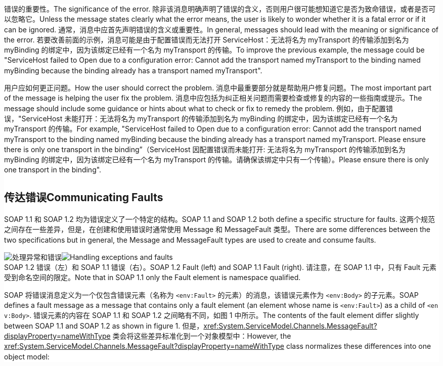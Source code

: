  <span data-ttu-id="cc60d-177">错误的重要性。</span><span class="sxs-lookup"><span data-stu-id="cc60d-177">The significance of the error.</span></span> <span data-ttu-id="cc60d-178">除非该消息明确声明了错误的含义，否则用户很可能想知道它是否为致命错误，或者是否可以忽略它。</span><span class="sxs-lookup"><span data-stu-id="cc60d-178">Unless the message states clearly what the error means, the user is likely to wonder whether it is a fatal error or if it can be ignored.</span></span> <span data-ttu-id="cc60d-179">通常，消息中应首先声明错误的含义或重要性。</span><span class="sxs-lookup"><span data-stu-id="cc60d-179">In general, messages should lead with the meaning or significance of the error.</span></span> <span data-ttu-id="cc60d-180">若要改善前面的示例，消息可能是由于配置错误而无法打开 ServiceHost：无法将名为 myTransport 的传输添加到名为 myBinding 的绑定中，因为该绑定已经有一个名为 myTransport 的传输。</span><span class="sxs-lookup"><span data-stu-id="cc60d-180">To improve the previous example, the message could be "ServiceHost failed to Open due to a configuration error: Cannot add the transport named myTransport to the binding named myBinding because the binding already has a transport named myTransport".</span></span>  
  
 <span data-ttu-id="cc60d-181">用户应如何更正问题。</span><span class="sxs-lookup"><span data-stu-id="cc60d-181">How the user should correct the problem.</span></span> <span data-ttu-id="cc60d-182">消息中最重要部分就是帮助用户修复问题。</span><span class="sxs-lookup"><span data-stu-id="cc60d-182">The most important part of the message is helping the user fix the problem.</span></span> <span data-ttu-id="cc60d-183">消息中应包括为纠正相关问题而需要检查或修复的内容的一些指南或提示。</span><span class="sxs-lookup"><span data-stu-id="cc60d-183">The message should include some guidance or hints about what to check or fix to remedy the problem.</span></span> <span data-ttu-id="cc60d-184">例如，由于配置错误，"ServiceHost 未能打开：无法将名为 myTransport 的传输添加到名为 myBinding 的绑定中，因为该绑定已经有一个名为 myTransport 的传输。</span><span class="sxs-lookup"><span data-stu-id="cc60d-184">For example, "ServiceHost failed to Open due to a configuration error: Cannot add the transport named myTransport to the binding named myBinding because the binding already has a transport named myTransport.</span></span> <span data-ttu-id="cc60d-185">Please ensure there is only one transport in the binding”（ServiceHost 因配置错误而未能打开: 无法将名为 myTransport 的传输添加到名为 myBinding 的绑定中，因为该绑定已经有一个名为 myTransport 的传输。请确保该绑定中只有一个传输）。</span><span class="sxs-lookup"><span data-stu-id="cc60d-185">Please ensure there is only one transport in the binding".</span></span>  
  
## <a name="communicating-faults"></a><span data-ttu-id="cc60d-186">传达错误</span><span class="sxs-lookup"><span data-stu-id="cc60d-186">Communicating Faults</span></span>  
 <span data-ttu-id="cc60d-187">SOAP 1.1 和 SOAP 1.2 均为错误定义了一个特定的结构。</span><span class="sxs-lookup"><span data-stu-id="cc60d-187">SOAP 1.1 and SOAP 1.2 both define a specific structure for faults.</span></span> <span data-ttu-id="cc60d-188">这两个规范之间存在一些差异，但是，在创建和使用错误时通常使用 Message 和 MessageFault 类型。</span><span class="sxs-lookup"><span data-stu-id="cc60d-188">There are some differences between the two specifications but in general, the Message and MessageFault types are used to create and consume faults.</span></span>  
  
 <span data-ttu-id="cc60d-189">![处理异常和错误](./media/wcfc-soap1-1andsoap1-2faultcomparisonc.gif "wcfc_SOAP1-1AndSOAP1-2FaultComparisonc")</span><span class="sxs-lookup"><span data-stu-id="cc60d-189">![Handling exceptions and faults](./media/wcfc-soap1-1andsoap1-2faultcomparisonc.gif "wcfc_SOAP1-1AndSOAP1-2FaultComparisonc")</span></span>  
<span data-ttu-id="cc60d-190">SOAP 1.2 错误（左）和 SOAP 1.1 错误（右）。</span><span class="sxs-lookup"><span data-stu-id="cc60d-190">SOAP 1.2 Fault (left) and SOAP 1.1 Fault (right).</span></span> <span data-ttu-id="cc60d-191">请注意，在 SOAP 1.1 中，只有 Fault 元素受到命名空间的限定。</span><span class="sxs-lookup"><span data-stu-id="cc60d-191">Note that in SOAP 1.1 only the Fault element is namespace qualified.</span></span>  
  
 <span data-ttu-id="cc60d-192">SOAP 将错误消息定义为一个仅包含错误元素（名称为 `<env:Fault>` 的元素）的消息，该错误元素作为 `<env:Body>` 的子元素。</span><span class="sxs-lookup"><span data-stu-id="cc60d-192">SOAP defines a fault message as a message that contains only a fault element (an element whose name is `<env:Fault>`) as a child of `<env:Body>`.</span></span> <span data-ttu-id="cc60d-193">错误元素的内容在 SOAP 1.1 和 SOAP 1.2 之间略有不同，如图 1 中所示。</span><span class="sxs-lookup"><span data-stu-id="cc60d-193">The contents of the fault element differ slightly between SOAP 1.1 and SOAP 1.2 as shown in figure 1.</span></span> <span data-ttu-id="cc60d-194">但是，<xref:System.ServiceModel.Channels.MessageFault?displayProperty=nameWithType> 类会将这些差异标准化到一个对象模型中：</span><span class="sxs-lookup"><span data-stu-id="cc60d-194">However, the <xref:System.ServiceModel.Channels.MessageFault?displayProperty=nameWithType> class normalizes these differences into one object model:</span></span>  
  